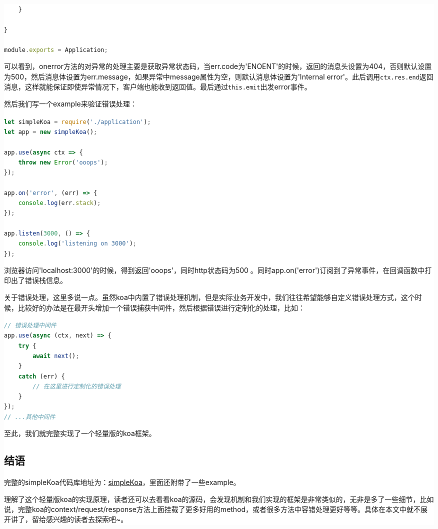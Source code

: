 ```javascript
    }

}

module.exports = Application;
```

可以看到，onerror方法的对异常的处理主要是获取异常状态码，当err.code为'ENOENT'的时候，返回的消息头设置为404，否则默认设置为500，然后消息体设置为err.message，如果异常中message属性为空，则默认消息体设置为'Internal error'。此后调用`ctx.res.end`返回消息，这样就能保证即使异常情况下，客户端也能收到返回值。最后通过`this.emit`出发error事件。

然后我们写一个example来验证错误处理：

```javascript
let simpleKoa = require('./application');
let app = new simpleKoa();

app.use(async ctx => {
    throw new Error('ooops');
});

app.on('error', (err) => {
    console.log(err.stack);
});

app.listen(3000, () => {
    console.log('listening on 3000');
});
```

浏览器访问'localhost:3000'的时候，得到返回'ooops'，同时http状态码为500 。同时app.on('error')订阅到了异常事件，在回调函数中打印出了错误栈信息。

关于错误处理，这里多说一点。虽然koa中内置了错误处理机制，但是实际业务开发中，我们往往希望能够自定义错误处理方式，这个时候，比较好的办法是在最开头增加一个错误捕获中间件，然后根据错误进行定制化的处理，比如：

```javascript
// 错误处理中间件
app.use(async (ctx, next) => {
    try {
        await next();
    }
    catch (err) {
        // 在这里进行定制化的错误处理
    }
});
// ...其他中间件
```

至此，我们就完整实现了一个轻量版的koa框架。

## 结语

完整的simpleKoa代码库地址为：[simpleKoa](https://github.com/mly-zju/simpleKoa)，里面还附带了一些example。

理解了这个轻量版koa的实现原理，读者还可以去看看koa的源码，会发现机制和我们实现的框架是非常类似的，无非是多了一些细节，比如说，完整koa的context/request/response方法上面挂载了更多好用的method，或者很多方法中容错处理更好等等。具体在本文中就不展开讲了，留给感兴趣的读者去探索吧~。
